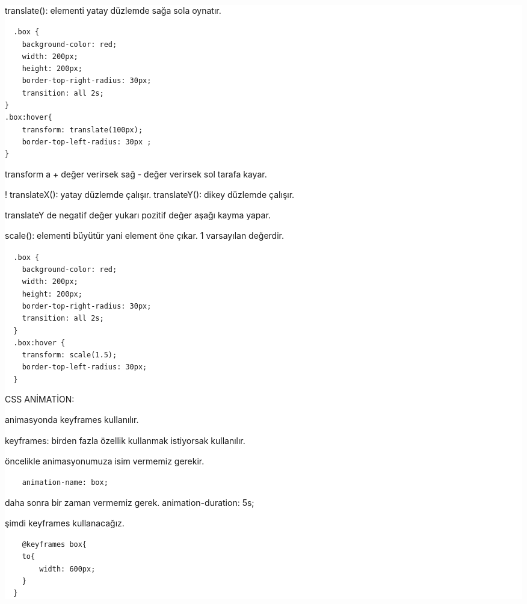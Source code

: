 translate():
elementi yatay düzlemde sağa sola oynatır.

      .box {
        background-color: red;
        width: 200px;
        height: 200px;
        border-top-right-radius: 30px;
        transition: all 2s;
    }
    .box:hover{
        transform: translate(100px);
        border-top-left-radius: 30px ;
    }

transform a + değer verirsek sağ - değer verirsek sol tarafa kayar.

! translateX(): yatay düzlemde çalışır.
  translateY(): dikey düzlemde çalışır.

translateY de negatif değer yukarı pozitif değer aşağı kayma yapar.


scale():
elementi büyütür yani element öne çıkar.
1 varsayılan değerdir.

      .box {
        background-color: red;
        width: 200px;
        height: 200px;
        border-top-right-radius: 30px;
        transition: all 2s;
      }
      .box:hover {
        transform: scale(1.5);
        border-top-left-radius: 30px;
      }



CSS ANİMATİON:

animasyonda keyframes kullanılır.

keyframes:
birden fazla özellik kullanmak istiyorsak kullanılır.

öncelikle animasyonumuza isim vermemiz gerekir.

        animation-name: box;
        
daha sonra bir zaman vermemiz gerek.
  animation-duration: 5s;

  şimdi keyframes kullanacağız.

        @keyframes box{
        to{
            width: 600px;
        }
      }
